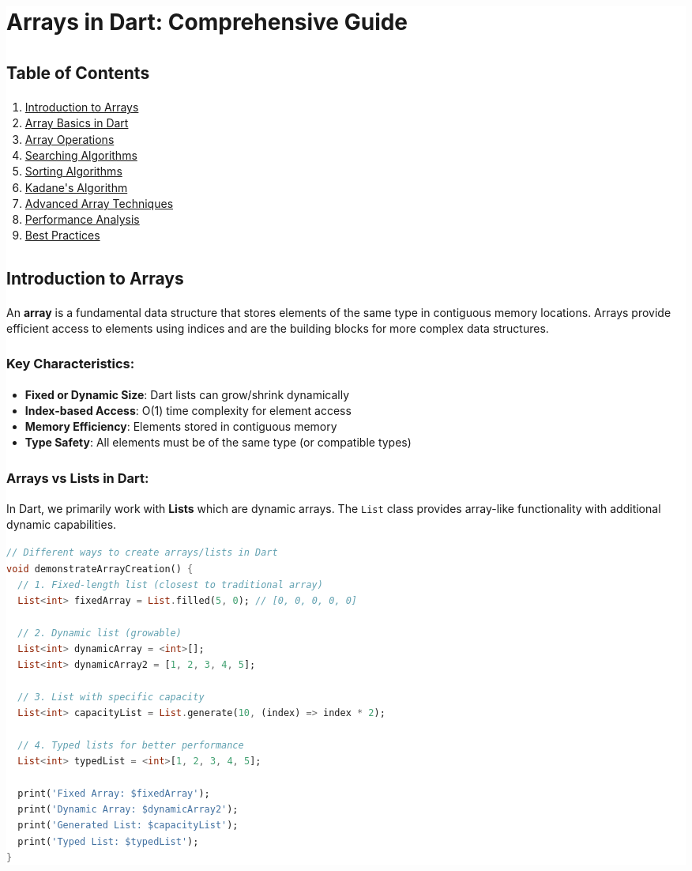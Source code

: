 # Arrays in Dart: Comprehensive Guide

## Table of Contents
1. [Introduction to Arrays](#introduction-to-arrays)
2. [Array Basics in Dart](#array-basics-in-dart)
3. [Array Operations](#array-operations)
4. [Searching Algorithms](#searching-algorithms)
5. [Sorting Algorithms](#sorting-algorithms)
6. [Kadane's Algorithm](#kadanes-algorithm)
7. [Advanced Array Techniques](#advanced-array-techniques)
8. [Performance Analysis](#performance-analysis)
9. [Best Practices](#best-practices)

## Introduction to Arrays

An **array** is a fundamental data structure that stores elements of the same type in contiguous memory locations. Arrays provide efficient access to elements using indices and are the building blocks for more complex data structures.

### Key Characteristics:
- **Fixed or Dynamic Size**: Dart lists can grow/shrink dynamically
- **Index-based Access**: O(1) time complexity for element access
- **Memory Efficiency**: Elements stored in contiguous memory
- **Type Safety**: All elements must be of the same type (or compatible types)

### Arrays vs Lists in Dart:
In Dart, we primarily work with **Lists** which are dynamic arrays. The `List` class provides array-like functionality with additional dynamic capabilities.

```dart
// Different ways to create arrays/lists in Dart
void demonstrateArrayCreation() {
  // 1. Fixed-length list (closest to traditional array)
  List<int> fixedArray = List.filled(5, 0); // [0, 0, 0, 0, 0]
  
  // 2. Dynamic list (growable)
  List<int> dynamicArray = <int>[];
  List<int> dynamicArray2 = [1, 2, 3, 4, 5];
  
  // 3. List with specific capacity
  List<int> capacityList = List.generate(10, (index) => index * 2);
  
  // 4. Typed lists for better performance
  List<int> typedList = <int>[1, 2, 3, 4, 5];
  
  print('Fixed Array: $fixedArray');
  print('Dynamic Array: $dynamicArray2');
  print('Generated List: $capacityList');
  print('Typed List: $typedList');
}
```
